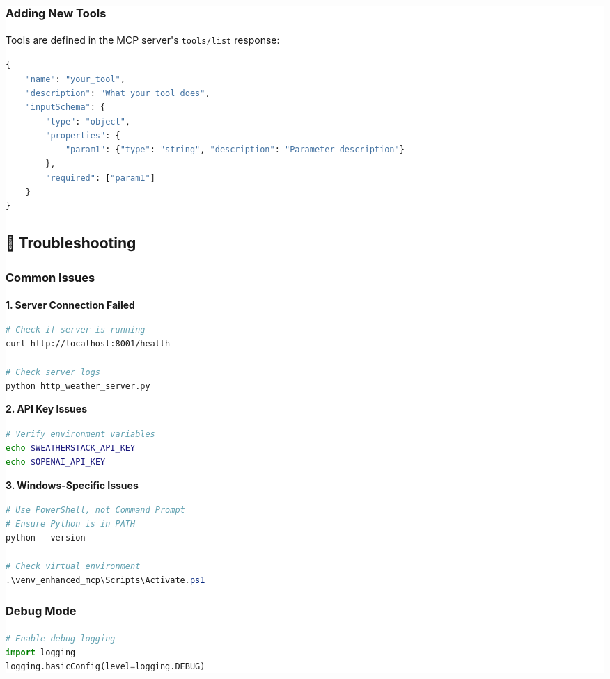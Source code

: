### **Adding New Tools**

Tools are defined in the MCP server's `tools/list` response:
```python
{
    "name": "your_tool",
    "description": "What your tool does",
    "inputSchema": {
        "type": "object",
        "properties": {
            "param1": {"type": "string", "description": "Parameter description"}
        },
        "required": ["param1"]
    }
}
```

## 🐛 Troubleshooting

### **Common Issues**

**1. Server Connection Failed**
```bash
# Check if server is running
curl http://localhost:8001/health

# Check server logs
python http_weather_server.py
```

**2. API Key Issues**
```bash
# Verify environment variables
echo $WEATHERSTACK_API_KEY
echo $OPENAI_API_KEY
```

**3. Windows-Specific Issues**
```powershell
# Use PowerShell, not Command Prompt
# Ensure Python is in PATH
python --version

# Check virtual environment
.\venv_enhanced_mcp\Scripts\Activate.ps1
```

### **Debug Mode**
```python
# Enable debug logging
import logging
logging.basicConfig(level=logging.DEBUG)
```
